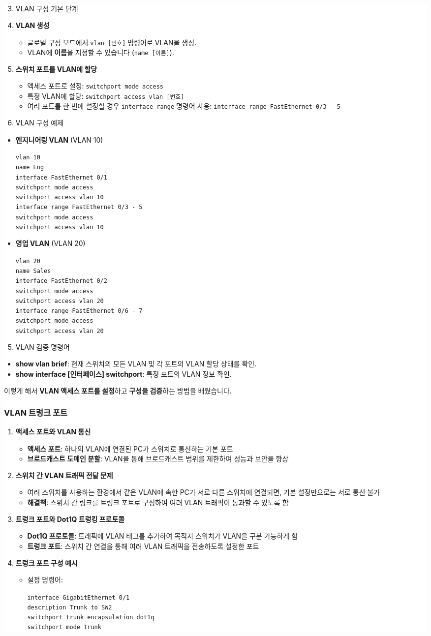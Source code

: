 3. VLAN 구성 기본 단계
1. **VLAN 생성**
   - 글로벌 구성 모드에서 `vlan [번호]` 명령어로 VLAN을 생성.
   - VLAN에 **이름**을 지정할 수 있습니다 (`name [이름]`).

2. **스위치 포트를 VLAN에 할당**
   - 액세스 포트로 설정: `switchport mode access`
   - 특정 VLAN에 할당: `switchport access vlan [번호]`
   - 여러 포트를 한 번에 설정할 경우 `interface range` 명령어 사용: `interface range FastEthernet 0/3 - 5`

4. VLAN 구성 예제
- **엔지니어링 VLAN** (VLAN 10)
   ```plaintext
   vlan 10
   name Eng
   interface FastEthernet 0/1
   switchport mode access
   switchport access vlan 10
   interface range FastEthernet 0/3 - 5
   switchport mode access
   switchport access vlan 10
   ```
  
- **영업 VLAN** (VLAN 20)
   ```plaintext
   vlan 20
   name Sales
   interface FastEthernet 0/2
   switchport mode access
   switchport access vlan 20
   interface range FastEthernet 0/6 - 7
   switchport mode access
   switchport access vlan 20
   ```

5. VLAN 검증 명령어
- **show vlan brief**: 현재 스위치의 모든 VLAN 및 각 포트의 VLAN 할당 상태를 확인.
- **show interface [인터페이스] switchport**: 특정 포트의 VLAN 정보 확인.

이렇게 해서 **VLAN 액세스 포트를 설정**하고 **구성을 검증**하는 방법을 배웠습니다.

### VLAN 트렁크 포트

1. **액세스 포트와 VLAN 통신**
   - **액세스 포트**: 하나의 VLAN에 연결된 PC가 스위치로 통신하는 기본 포트
   - **브로드캐스트 도메인 분할**: VLAN을 통해 브로드캐스트 범위를 제한하여 성능과 보안을 향상

2. **스위치 간 VLAN 트래픽 전달 문제**
   - 여러 스위치를 사용하는 환경에서 같은 VLAN에 속한 PC가 서로 다른 스위치에 연결되면, 기본 설정만으로는 서로 통신 불가
   - **해결책**: 스위치 간 링크를 트렁크 포트로 구성하여 여러 VLAN 트래픽이 통과할 수 있도록 함

3. **트렁크 포트와 Dot1Q 트렁킹 프로토콜**
   - **Dot1Q 프로토콜**: 트래픽에 VLAN 태그를 추가하여 목적지 스위치가 VLAN을 구분 가능하게 함
   - **트렁크 포트**: 스위치 간 연결을 통해 여러 VLAN 트래픽을 전송하도록 설정한 포트

4. **트렁크 포트 구성 예시**
   - 설정 명령어:
      ```plaintext
      interface GigabitEthernet 0/1
      description Trunk to SW2
      switchport trunk encapsulation dot1q
      switchport mode trunk
      ```
